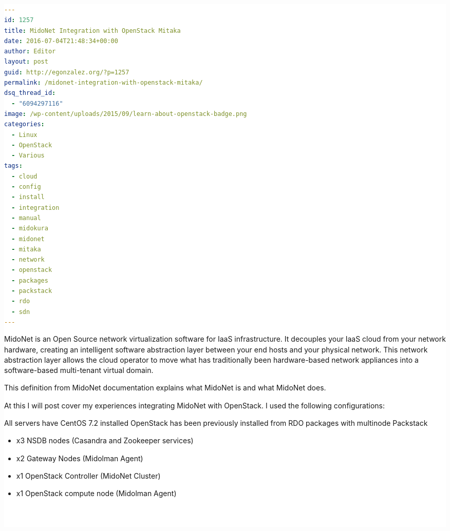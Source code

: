 ```yaml
---
id: 1257
title: MidoNet Integration with OpenStack Mitaka
date: 2016-07-04T21:48:34+00:00
author: Editor
layout: post
guid: http://egonzalez.org/?p=1257
permalink: /midonet-integration-with-openstack-mitaka/
dsq_thread_id:
  - "6094297116"
image: /wp-content/uploads/2015/09/learn-about-openstack-badge.png
categories:
  - Linux
  - OpenStack
  - Various
tags:
  - cloud
  - config
  - install
  - integration
  - manual
  - midokura
  - midonet
  - mitaka
  - network
  - openstack
  - packages
  - packstack
  - rdo
  - sdn
---
```

MidoNet is an Open Source network virtualization software for IaaS infrastructure. 
It decouples your IaaS cloud from your network hardware, creating an intelligent software abstraction layer between your end hosts and your physical network.
This network abstraction layer allows the cloud operator to move what has traditionally been hardware-based network appliances into a software-based multi-tenant virtual domain.


This definition from MidoNet documentation explains what MidoNet is and what MidoNet does.

At this I will post cover my experiences integrating MidoNet with OpenStack.
I used the following configurations:

All servers have CentOS 7.2 installed
OpenStack has been previously installed from RDO packages with multinode Packstack

<ul><li>x3 NSDB nodes (Casandra and Zookeeper services)</li></ul>
<ul><li>x2 Gateway Nodes (Midolman Agent)</li></ul>
<ul><li>x1 OpenStack Controller (MidoNet Cluster)</li></ul>
<ul><li>x1 OpenStack compute node (Midolman Agent)</li></ul>

<br></br>

